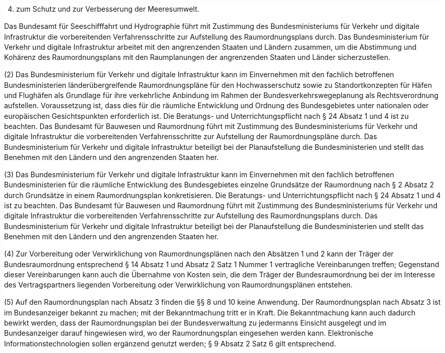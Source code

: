 
4.  zum Schutz und zur Verbesserung der Meeresumwelt.



Das Bundesamt für Seeschifffahrt und Hydrographie führt mit Zustimmung
des Bundesministeriums für Verkehr und digitale Infrastruktur die
vorbereitenden Verfahrensschritte zur Aufstellung des
Raumordnungsplans durch. Das Bundesministerium für Verkehr und
digitale Infrastruktur arbeitet mit den angrenzenden Staaten und
Ländern zusammen, um die Abstimmung und Kohärenz des Raumordnungsplans
mit den Raumplanungen der angrenzenden Staaten und Länder
sicherzustellen.

(2) Das Bundesministerium für Verkehr und digitale Infrastruktur kann
im Einvernehmen mit den fachlich betroffenen Bundesministerien
länderübergreifende Raumordnungspläne für den Hochwasserschutz sowie
zu Standortkonzepten für Häfen und Flughäfen als Grundlage für ihre
verkehrliche Anbindung im Rahmen der Bundesverkehrswegeplanung als
Rechtsverordnung aufstellen. Voraussetzung ist, dass dies für die
räumliche Entwicklung und Ordnung des Bundesgebietes unter nationalen
oder europäischen Gesichtspunkten erforderlich ist. Die Beratungs- und
Unterrichtungspflicht nach § 24 Absatz 1 und 4 ist zu beachten. Das
Bundesamt für Bauwesen und Raumordnung führt mit Zustimmung des
Bundesministeriums für Verkehr und digitale Infrastruktur die
vorbereitenden Verfahrensschritte zur Aufstellung der
Raumordnungspläne durch. Das Bundesministerium für Verkehr und
digitale Infrastruktur beteiligt bei der Planaufstellung die
Bundesministerien und stellt das Benehmen mit den Ländern und den
angrenzenden Staaten her.

(3) Das Bundesministerium für Verkehr und digitale Infrastruktur kann
im Einvernehmen mit den fachlich betroffenen Bundesministerien für die
räumliche Entwicklung des Bundesgebietes einzelne Grundsätze der
Raumordnung nach § 2 Absatz 2 durch Grundsätze in einem
Raumordnungsplan konkretisieren. Die Beratungs- und
Unterrichtungspflicht nach § 24 Absatz 1 und 4 ist zu beachten. Das
Bundesamt für Bauwesen und Raumordnung führt mit Zustimmung des
Bundesministeriums für Verkehr und digitale Infrastruktur die
vorbereitenden Verfahrensschritte zur Aufstellung des
Raumordnungsplans durch. Das Bundesministerium für Verkehr und
digitale Infrastruktur beteiligt bei der Planaufstellung die
Bundesministerien und stellt das Benehmen mit den Ländern und den
angrenzenden Staaten her.

(4) Zur Vorbereitung oder Verwirklichung von Raumordnungsplänen nach
den Absätzen 1 und 2 kann der Träger der Bundesraumordnung
entsprechend § 14 Absatz 1 und Absatz 2 Satz 1 Nummer 1 vertragliche
Vereinbarungen treffen; Gegenstand dieser Vereinbarungen kann auch die
Übernahme von Kosten sein, die dem Träger der Bundesraumordnung bei
der im Interesse des Vertragspartners liegenden Vorbereitung oder
Verwirklichung von Raumordnungsplänen entstehen.

(5) Auf den Raumordnungsplan nach Absatz 3 finden die §§ 8 und 10
keine Anwendung. Der Raumordnungsplan nach Absatz 3 ist im
Bundesanzeiger bekannt zu machen; mit der Bekanntmachung tritt er in
Kraft. Die Bekanntmachung kann auch dadurch bewirkt werden, dass der
Raumordnungsplan bei der Bundesverwaltung zu jedermanns Einsicht
ausgelegt und im Bundesanzeiger darauf hingewiesen wird, wo der
Raumordnungsplan eingesehen werden kann. Elektronische
Informationstechnologien sollen ergänzend genutzt werden; § 9 Absatz 2
Satz 6 gilt entsprechend.
